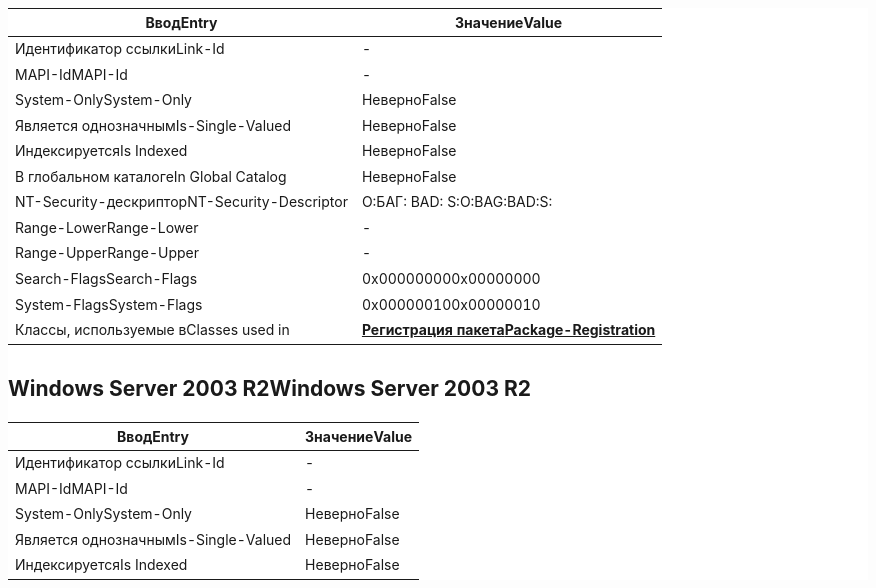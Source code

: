 

| <span data-ttu-id="8606f-153">Ввод</span><span class="sxs-lookup"><span data-stu-id="8606f-153">Entry</span></span> | <span data-ttu-id="8606f-154">Значение</span><span class="sxs-lookup"><span data-stu-id="8606f-154">Value</span></span> |
|------------------------|------------------------------------------------------------------|
| <span data-ttu-id="8606f-155">Идентификатор ссылки</span><span class="sxs-lookup"><span data-stu-id="8606f-155">Link-Id</span></span>                | \-                                                               |
| <span data-ttu-id="8606f-156">MAPI-Id</span><span class="sxs-lookup"><span data-stu-id="8606f-156">MAPI-Id</span></span>                | \-                                                               |
| <span data-ttu-id="8606f-157">System-Only</span><span class="sxs-lookup"><span data-stu-id="8606f-157">System-Only</span></span>            | <span data-ttu-id="8606f-158">Неверно</span><span class="sxs-lookup"><span data-stu-id="8606f-158">False</span></span>                                                            |
| <span data-ttu-id="8606f-159">Является однозначным</span><span class="sxs-lookup"><span data-stu-id="8606f-159">Is-Single-Valued</span></span>       | <span data-ttu-id="8606f-160">Неверно</span><span class="sxs-lookup"><span data-stu-id="8606f-160">False</span></span>                                                            |
| <span data-ttu-id="8606f-161">Индексируется</span><span class="sxs-lookup"><span data-stu-id="8606f-161">Is Indexed</span></span>             | <span data-ttu-id="8606f-162">Неверно</span><span class="sxs-lookup"><span data-stu-id="8606f-162">False</span></span>                                                            |
| <span data-ttu-id="8606f-163">В глобальном каталоге</span><span class="sxs-lookup"><span data-stu-id="8606f-163">In Global Catalog</span></span>      | <span data-ttu-id="8606f-164">Неверно</span><span class="sxs-lookup"><span data-stu-id="8606f-164">False</span></span>                                                            |
| <span data-ttu-id="8606f-165">NT-Security-дескриптор</span><span class="sxs-lookup"><span data-stu-id="8606f-165">NT-Security-Descriptor</span></span> | <span data-ttu-id="8606f-166">О:БАГ: BAD: S:</span><span class="sxs-lookup"><span data-stu-id="8606f-166">O:BAG:BAD:S:</span></span>                                                     |
| <span data-ttu-id="8606f-167">Range-Lower</span><span class="sxs-lookup"><span data-stu-id="8606f-167">Range-Lower</span></span>            | \-                                                               |
| <span data-ttu-id="8606f-168">Range-Upper</span><span class="sxs-lookup"><span data-stu-id="8606f-168">Range-Upper</span></span>            | \-                                                               |
| <span data-ttu-id="8606f-169">Search-Flags</span><span class="sxs-lookup"><span data-stu-id="8606f-169">Search-Flags</span></span>           | <span data-ttu-id="8606f-170">0x00000000</span><span class="sxs-lookup"><span data-stu-id="8606f-170">0x00000000</span></span>                                                       |
| <span data-ttu-id="8606f-171">System-Flags</span><span class="sxs-lookup"><span data-stu-id="8606f-171">System-Flags</span></span>           | <span data-ttu-id="8606f-172">0x00000010</span><span class="sxs-lookup"><span data-stu-id="8606f-172">0x00000010</span></span>                                                       |
| <span data-ttu-id="8606f-173">Классы, используемые в</span><span class="sxs-lookup"><span data-stu-id="8606f-173">Classes used in</span></span>        | [<span data-ttu-id="8606f-174">**Регистрация пакета**</span><span class="sxs-lookup"><span data-stu-id="8606f-174">**Package-Registration**</span></span>](c-packageregistration.md)<br/> |



## <a name="windows-server-2003-r2"></a><span data-ttu-id="8606f-175">Windows Server 2003 R2</span><span class="sxs-lookup"><span data-stu-id="8606f-175">Windows Server 2003 R2</span></span>



| <span data-ttu-id="8606f-176">Ввод</span><span class="sxs-lookup"><span data-stu-id="8606f-176">Entry</span></span> | <span data-ttu-id="8606f-177">Значение</span><span class="sxs-lookup"><span data-stu-id="8606f-177">Value</span></span> |
|------------------------|------------------------------------------------------------------|
| <span data-ttu-id="8606f-178">Идентификатор ссылки</span><span class="sxs-lookup"><span data-stu-id="8606f-178">Link-Id</span></span>                | \-                                                               |
| <span data-ttu-id="8606f-179">MAPI-Id</span><span class="sxs-lookup"><span data-stu-id="8606f-179">MAPI-Id</span></span>                | \-                                                               |
| <span data-ttu-id="8606f-180">System-Only</span><span class="sxs-lookup"><span data-stu-id="8606f-180">System-Only</span></span>            | <span data-ttu-id="8606f-181">Неверно</span><span class="sxs-lookup"><span data-stu-id="8606f-181">False</span></span>                                                            |
| <span data-ttu-id="8606f-182">Является однозначным</span><span class="sxs-lookup"><span data-stu-id="8606f-182">Is-Single-Valued</span></span>       | <span data-ttu-id="8606f-183">Неверно</span><span class="sxs-lookup"><span data-stu-id="8606f-183">False</span></span>                                                            |
| <span data-ttu-id="8606f-184">Индексируется</span><span class="sxs-lookup"><span data-stu-id="8606f-184">Is Indexed</span></span>             | <span data-ttu-id="8606f-185">Неверно</span><span class="sxs-lookup"><span data-stu-id="8606f-185">False</span></span>                                                            |